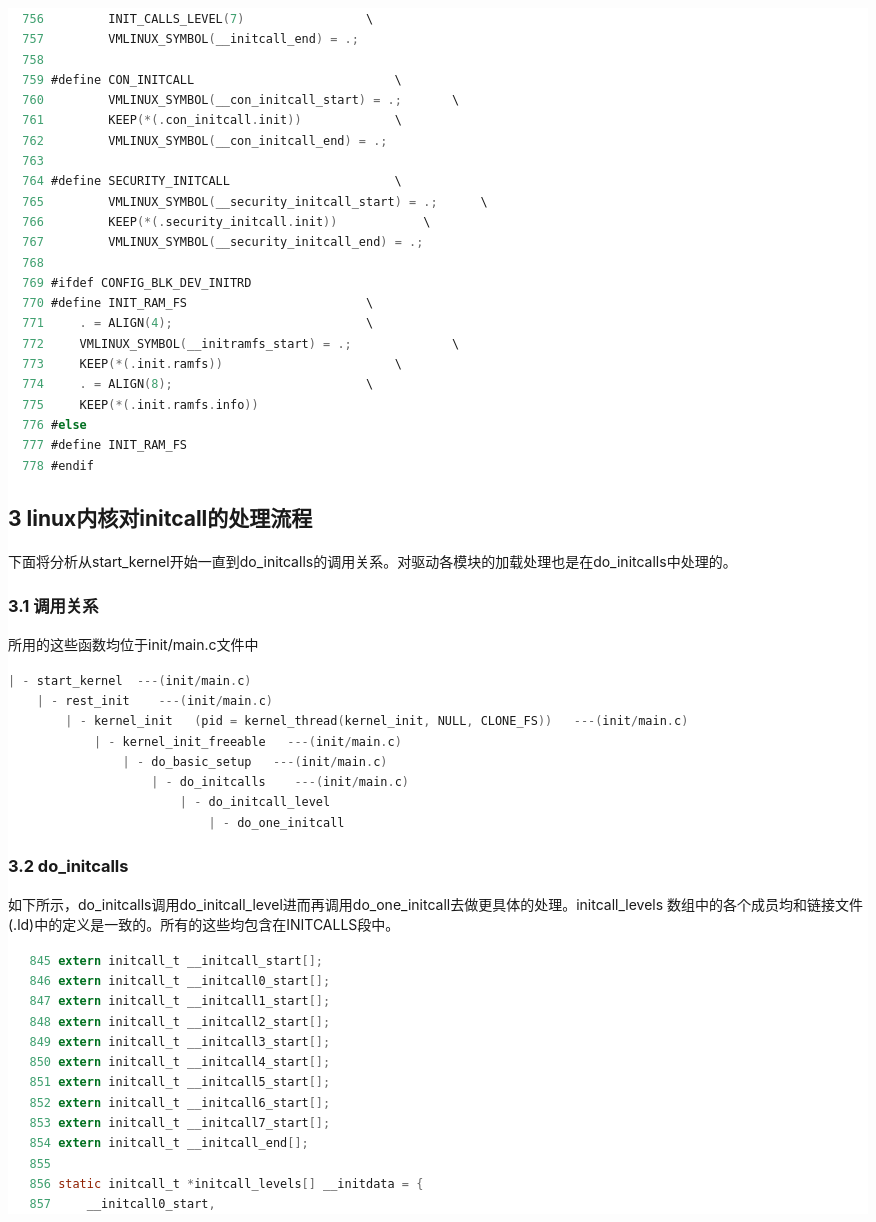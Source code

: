 ```c
  756         INIT_CALLS_LEVEL(7)                 \                                                                                                                                                           
  757         VMLINUX_SYMBOL(__initcall_end) = .; 
  758          
  759 #define CON_INITCALL                            \ 
  760         VMLINUX_SYMBOL(__con_initcall_start) = .;       \ 
  761         KEEP(*(.con_initcall.init))             \ 
  762         VMLINUX_SYMBOL(__con_initcall_end) = .; 
  763  
  764 #define SECURITY_INITCALL                       \ 
  765         VMLINUX_SYMBOL(__security_initcall_start) = .;      \ 
  766         KEEP(*(.security_initcall.init))            \ 
  767         VMLINUX_SYMBOL(__security_initcall_end) = .; 
  768  
  769 #ifdef CONFIG_BLK_DEV_INITRD 
  770 #define INIT_RAM_FS                         \ 
  771     . = ALIGN(4);                           \ 
  772     VMLINUX_SYMBOL(__initramfs_start) = .;              \ 
  773     KEEP(*(.init.ramfs))                        \ 
  774     . = ALIGN(8);                           \ 
  775     KEEP(*(.init.ramfs.info)) 
  776 #else 
  777 #define INIT_RAM_FS 
  778 #endif
```

## 3 linux内核对initcall的处理流程

下面将分析从start_kernel开始一直到do_initcalls的调用关系。对驱动各模块的加载处理也是在do_initcalls中处理的。

### 3.1 调用关系
所用的这些函数均位于init/main.c文件中

```c
| - start_kernel  ---(init/main.c)
    | - rest_init    ---(init/main.c)
        | - kernel_init   (pid = kernel_thread(kernel_init, NULL, CLONE_FS))   ---(init/main.c)
            | - kernel_init_freeable   ---(init/main.c)
                | - do_basic_setup   ---(init/main.c)
                    | - do_initcalls    ---(init/main.c)
                        | - do_initcall_level
                            | - do_one_initcall

```

### 3.2 do_initcalls
如下所示，do_initcalls调用do_initcall_level进而再调用do_one_initcall去做更具体的处理。initcall_levels 数组中的各个成员均和链接文件(.ld)中的定义是一致的。所有的这些均包含在INITCALLS段中。

```c
   845 extern initcall_t __initcall_start[]; 
   846 extern initcall_t __initcall0_start[]; 
   847 extern initcall_t __initcall1_start[]; 
   848 extern initcall_t __initcall2_start[]; 
   849 extern initcall_t __initcall3_start[]; 
   850 extern initcall_t __initcall4_start[]; 
   851 extern initcall_t __initcall5_start[]; 
   852 extern initcall_t __initcall6_start[]; 
   853 extern initcall_t __initcall7_start[]; 
   854 extern initcall_t __initcall_end[]; 
   855  
   856 static initcall_t *initcall_levels[] __initdata = { 
   857     __initcall0_start,
```